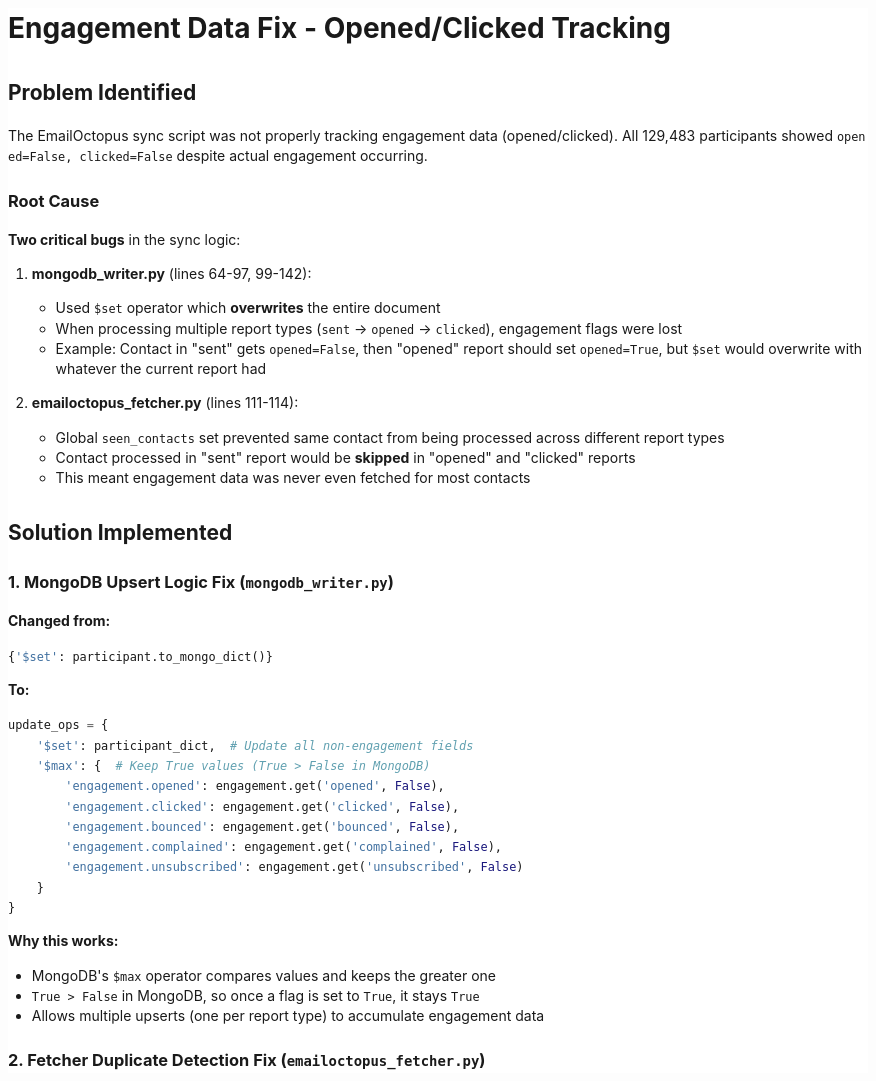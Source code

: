 # Engagement Data Fix - Opened/Clicked Tracking

## Problem Identified

The EmailOctopus sync script was not properly tracking engagement data (opened/clicked). All 129,483 participants showed `opened=False, clicked=False` despite actual engagement occurring.

### Root Cause

**Two critical bugs** in the sync logic:

1. **mongodb_writer.py** (lines 64-97, 99-142):
   - Used `$set` operator which **overwrites** the entire document
   - When processing multiple report types (`sent` → `opened` → `clicked`), engagement flags were lost
   - Example: Contact in "sent" gets `opened=False`, then "opened" report should set `opened=True`, but `$set` would overwrite with whatever the current report had

2. **emailoctopus_fetcher.py** (lines 111-114):
   - Global `seen_contacts` set prevented same contact from being processed across different report types
   - Contact processed in "sent" report would be **skipped** in "opened" and "clicked" reports
   - This meant engagement data was never even fetched for most contacts

## Solution Implemented

### 1. MongoDB Upsert Logic Fix (`mongodb_writer.py`)

**Changed from:**
```python
{'$set': participant.to_mongo_dict()}
```

**To:**
```python
update_ops = {
    '$set': participant_dict,  # Update all non-engagement fields
    '$max': {  # Keep True values (True > False in MongoDB)
        'engagement.opened': engagement.get('opened', False),
        'engagement.clicked': engagement.get('clicked', False),
        'engagement.bounced': engagement.get('bounced', False),
        'engagement.complained': engagement.get('complained', False),
        'engagement.unsubscribed': engagement.get('unsubscribed', False)
    }
}
```

**Why this works:**
- MongoDB's `$max` operator compares values and keeps the greater one
- `True > False` in MongoDB, so once a flag is set to `True`, it stays `True`
- Allows multiple upserts (one per report type) to accumulate engagement data

### 2. Fetcher Duplicate Detection Fix (`emailoctopus_fetcher.py`)
